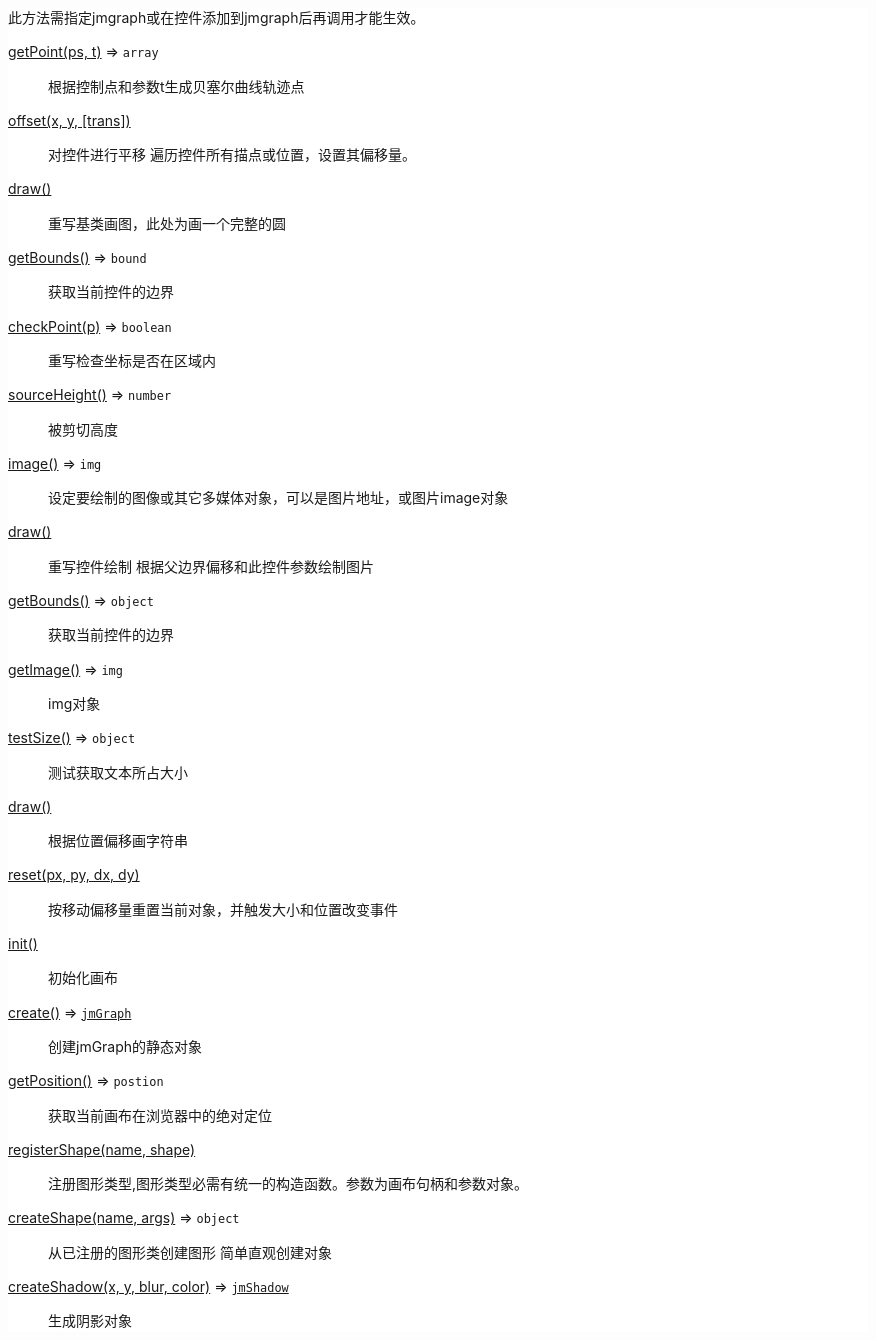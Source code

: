 此方法需指定jmgraph或在控件添加到jmgraph后再调用才能生效。</p>
</dd>
<dt><a href="#getPoint">getPoint(ps, t)</a> ⇒ <code>array</code></dt>
<dd><p>根据控制点和参数t生成贝塞尔曲线轨迹点</p>
</dd>
<dt><a href="#offset">offset(x, y, [trans])</a></dt>
<dd><p>对控件进行平移
遍历控件所有描点或位置，设置其偏移量。</p>
</dd>
<dt><a href="#draw">draw()</a></dt>
<dd><p>重写基类画图，此处为画一个完整的圆</p>
</dd>
<dt><a href="#getBounds">getBounds()</a> ⇒ <code>bound</code></dt>
<dd><p>获取当前控件的边界</p>
</dd>
<dt><a href="#checkPoint">checkPoint(p)</a> ⇒ <code>boolean</code></dt>
<dd><p>重写检查坐标是否在区域内</p>
</dd>
<dt><a href="#sourceHeight">sourceHeight()</a> ⇒ <code>number</code></dt>
<dd><p>被剪切高度</p>
</dd>
<dt><a href="#image">image()</a> ⇒ <code>img</code></dt>
<dd><p>设定要绘制的图像或其它多媒体对象，可以是图片地址，或图片image对象</p>
</dd>
<dt><a href="#draw">draw()</a></dt>
<dd><p>重写控件绘制
根据父边界偏移和此控件参数绘制图片</p>
</dd>
<dt><a href="#getBounds">getBounds()</a> ⇒ <code>object</code></dt>
<dd><p>获取当前控件的边界</p>
</dd>
<dt><a href="#getImage">getImage()</a> ⇒ <code>img</code></dt>
<dd><p>img对象</p>
</dd>
<dt><a href="#testSize">testSize()</a> ⇒ <code>object</code></dt>
<dd><p>测试获取文本所占大小</p>
</dd>
<dt><a href="#draw">draw()</a></dt>
<dd><p>根据位置偏移画字符串</p>
</dd>
<dt><a href="#reset">reset(px, py, dx, dy)</a></dt>
<dd><p>按移动偏移量重置当前对象，并触发大小和位置改变事件</p>
</dd>
<dt><a href="#init">init()</a></dt>
<dd><p>初始化画布</p>
</dd>
<dt><a href="#create">create()</a> ⇒ <code><a href="#jmGraph">jmGraph</a></code></dt>
<dd><p>创建jmGraph的静态对象</p>
</dd>
<dt><a href="#getPosition">getPosition()</a> ⇒ <code>postion</code></dt>
<dd><p>获取当前画布在浏览器中的绝对定位</p>
</dd>
<dt><a href="#registerShape">registerShape(name, shape)</a></dt>
<dd><p>注册图形类型,图形类型必需有统一的构造函数。参数为画布句柄和参数对象。</p>
</dd>
<dt><a href="#createShape">createShape(name, args)</a> ⇒ <code>object</code></dt>
<dd><p>从已注册的图形类创建图形
简单直观创建对象</p>
</dd>
<dt><a href="#createShadow">createShadow(x, y, blur, color)</a> ⇒ <code><a href="#jmShadow">jmShadow</a></code></dt>
<dd><p>生成阴影对象</p>
</dd>